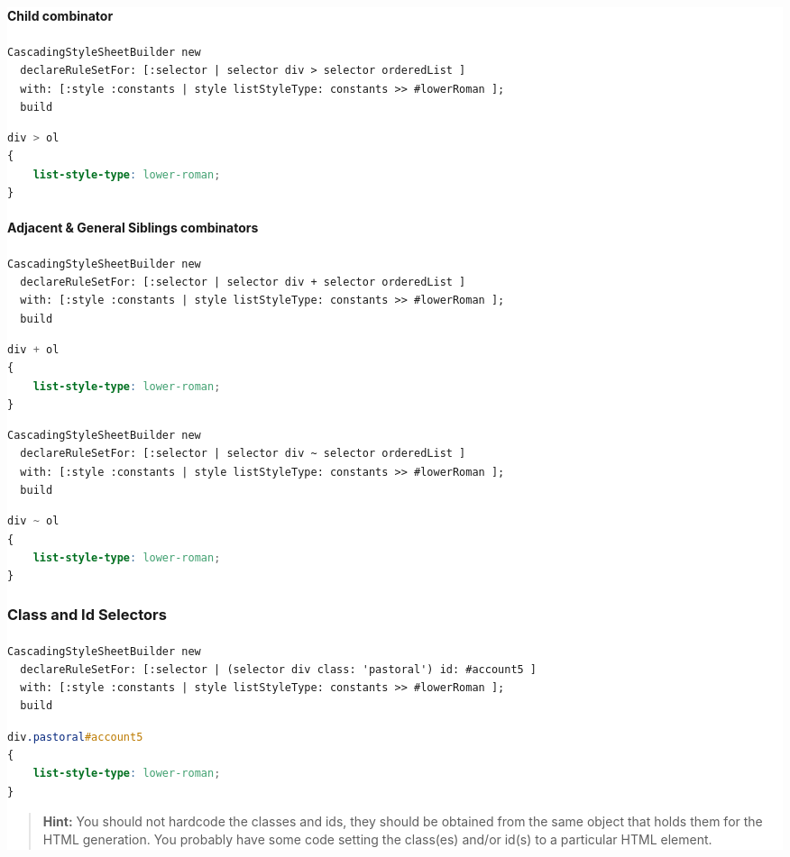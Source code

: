 #### Child combinator
```smalltalk
CascadingStyleSheetBuilder new
  declareRuleSetFor: [:selector | selector div > selector orderedList ]
  with: [:style :constants | style listStyleType: constants >> #lowerRoman ];
  build
```
```css
div > ol
{
	list-style-type: lower-roman;
}
```

#### Adjacent & General Siblings combinators
```smalltalk
CascadingStyleSheetBuilder new
  declareRuleSetFor: [:selector | selector div + selector orderedList ]
  with: [:style :constants | style listStyleType: constants >> #lowerRoman ];
  build
```
```css
div + ol
{
	list-style-type: lower-roman;
}
```
```smalltalk
CascadingStyleSheetBuilder new
  declareRuleSetFor: [:selector | selector div ~ selector orderedList ]
  with: [:style :constants | style listStyleType: constants >> #lowerRoman ];
  build
```
```css
div ~ ol
{
	list-style-type: lower-roman;
}
```

### Class and Id Selectors
```smalltalk
CascadingStyleSheetBuilder new
  declareRuleSetFor: [:selector | (selector div class: 'pastoral') id: #account5 ]
  with: [:style :constants | style listStyleType: constants >> #lowerRoman ];
  build
```
```css
div.pastoral#account5
{
	list-style-type: lower-roman;
}
```
> **Hint:** You should not hardcode the classes and ids, they should be obtained from the same object that holds them for the HTML generation. You probably have some code setting the class(es) and/or id(s) to a particular HTML element.

